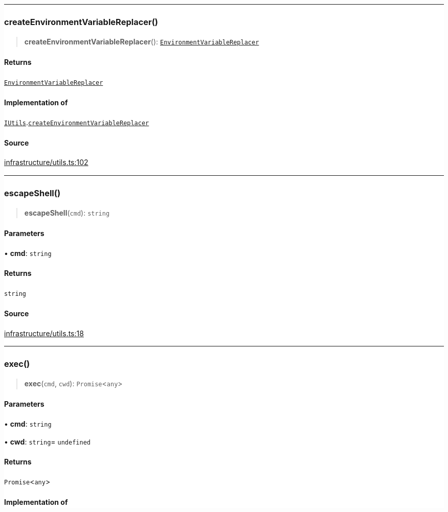 ***

### createEnvironmentVariableReplacer()

> **createEnvironmentVariableReplacer**(): [`EnvironmentVariableReplacer`](EnvironmentVariableReplacer.md)

#### Returns

[`EnvironmentVariableReplacer`](EnvironmentVariableReplacer.md)

#### Implementation of

[`IUtils`](../interfaces/IUtils.md).[`createEnvironmentVariableReplacer`](../interfaces/IUtils.md#createenvironmentvariablereplacer)

#### Source

[infrastructure/utils.ts:102](https://github.com/data7expressions/data7expressions/blob/b16c30d7c6ef8837b57b5372523e67937b5f2850/packages/h3lp/src/lib/infrastructure/utils.ts#L102)

***

### escapeShell()

> **escapeShell**(`cmd`): `string`

#### Parameters

• **cmd**: `string`

#### Returns

`string`

#### Source

[infrastructure/utils.ts:18](https://github.com/data7expressions/data7expressions/blob/b16c30d7c6ef8837b57b5372523e67937b5f2850/packages/h3lp/src/lib/infrastructure/utils.ts#L18)

***

### exec()

> **exec**(`cmd`, `cwd`): `Promise`\<`any`\>

#### Parameters

• **cmd**: `string`

• **cwd**: `string`= `undefined`

#### Returns

`Promise`\<`any`\>

#### Implementation of
